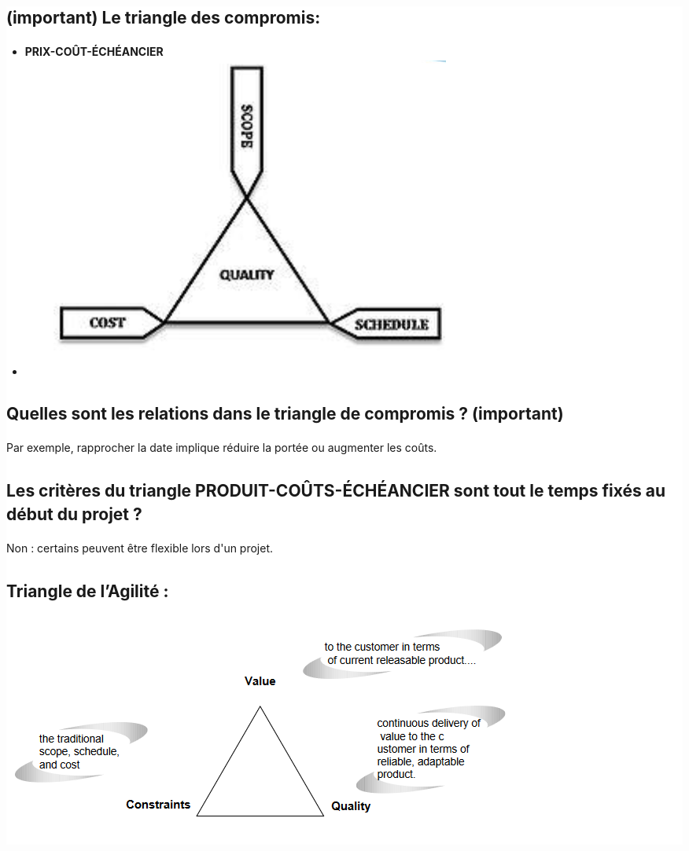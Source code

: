 ## (important) Le triangle des compromis:
- **PRIX-COÛT-ÉCHÉANCIER**
- ![](attachment/2021-09-20-14-11-58.png)

## Quelles sont les relations dans le triangle de compromis ? (important)
Par exemple, rapprocher la date implique réduire la portée ou augmenter les coûts.


## Les critères du triangle **PRODUIT-COÛTS-ÉCHÉANCIER** sont tout le temps fixés au début du projet ?
Non : certains peuvent être flexible lors d'un projet.

## Triangle de l’Agilité :
![](attachment/2021-09-20-14-39-22.png)
